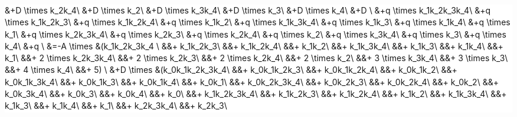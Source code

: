   &+D \times k_2k_4\\
  &+D \times k_2\\
  &+D \times k_3k_4\\
  &+D \times k_3\\
  &+D \times k_4\\
  &+D \\
  &+q \times k_1k_2k_3k_4\\
  &+q \times k_1k_2k_3\\
  &+q \times k_1k_2k_4\\
  &+q \times k_1k_2\\
  &+q \times k_1k_3k_4\\
  &+q \times k_1k_3\\
  &+q \times k_1k_4\\
  &+q \times k_1\\
  &+q \times k_2k_3k_4\\
  &+q \times k_2k_3\\
  &+q \times k_2k_4\\
  &+q \times k_2\\
  &+q \times k_3k_4\\
  &+q \times k_3\\
  &+q \times k_4\\
  &+q \\
  &=-A \times &(k_1k_2k_3k_4 \\
  &&+ k_1k_2k_3\\
  &&+ k_1k_2k_4\\
  &&+ k_1k_2\\
  &&+ k_1k_3k_4\\
  &&+ k_1k_3\\
  &&+ k_1k_4\\
  &&+ k_1\\
  &&+ 2 \times k_2k_3k_4\\
  &&+ 2 \times k_2k_3\\
  &&+ 2 \times k_2k_4\\
  &&+ 2 \times k_2\\
  &&+ 3 \times k_3k_4\\
  &&+ 3 \times k_3\\
  &&+ 4 \times k_4\\
  &&+ 5) \\
&+D \times &(k_0k_1k_2k_3k_4\\
  &&+ k_0k_1k_2k_3\\
  &&+ k_0k_1k_2k_4\\
  &&+ k_0k_1k_2\\
  &&+ k_0k_1k_3k_4\\
  &&+ k_0k_1k_3\\
  &&+ k_0k_1k_4\\
  &&+ k_0k_1\\
  &&+ k_0k_2k_3k_4\\
  &&+ k_0k_2k_3\\
  &&+ k_0k_2k_4\\
  &&+ k_0k_2\\
  &&+ k_0k_3k_4\\
  &&+ k_0k_3\\
  &&+ k_0k_4\\
  &&+ k_0\\
  &&+ k_1k_2k_3k_4\\
  &&+ k_1k_2k_3\\
  &&+ k_1k_2k_4\\
  &&+ k_1k_2\\
  &&+ k_1k_3k_4\\
  &&+ k_1k_3\\
  &&+ k_1k_4\\
  &&+ k_1\\
  &&+ k_2k_3k_4\\
  &&+ k_2k_3\\